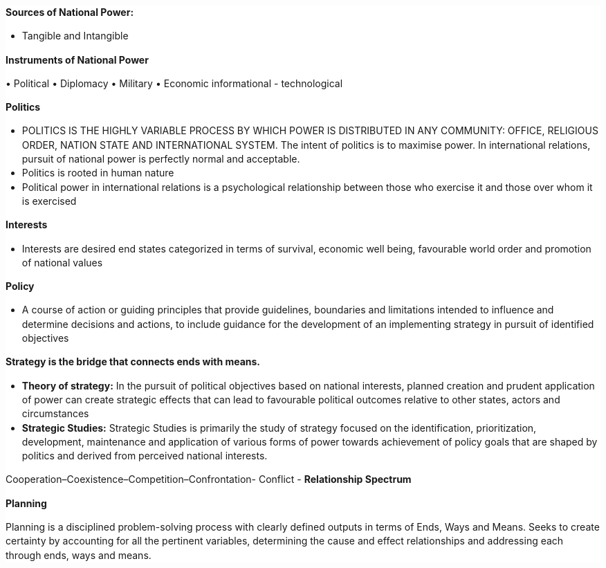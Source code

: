  

**Sources of National Power:**

-   Tangible and Intangible

  

**Instruments of National Power**

• Political • Diplomacy • Military • Economic informational - technological

  

**Politics**

-   POLITICS IS THE HIGHLY VARIABLE PROCESS BY WHICH POWER IS DISTRIBUTED IN ANY COMMUNITY: OFFICE, RELIGIOUS ORDER, NATION STATE AND INTERNATIONAL SYSTEM. The intent of politics is to maximise power. In international relations, pursuit of national power is perfectly normal and acceptable. 
-   Politics is rooted in human nature
-   Political power in international relations is a psychological relationship between those who exercise it and those over whom it is exercised

  

**Interests**

-   Interests are desired end states categorized in terms of survival, economic well being, favourable world order and promotion of national values

**Policy**

-   A course of action or guiding principles that provide guidelines, boundaries and limitations intended to influence and determine decisions and actions, to include guidance for the development of an implementing strategy in pursuit of identified objectives 

  

**Strategy is the bridge that connects ends with means.** 

  

-   **Theory of strategy:** In the pursuit of political objectives based on national interests, planned creation and prudent application of power can create strategic effects that can lead to favourable political outcomes relative to other states, actors and circumstances
-   **Strategic Studies:** Strategic Studies is primarily the study of strategy focused on the identification, prioritization, development, maintenance and application of various forms of power towards achievement of policy goals that are shaped by politics and derived from perceived national interests.

  

Cooperation–Coexistence–Competition–Confrontation- Conflict - **Relationship Spectrum**

  

**Planning**

Planning is a disciplined problem-solving process with clearly defined outputs in terms of Ends, Ways and Means. Seeks to create certainty by accounting for all the pertinent variables, determining the cause and effect relationships and addressing each through ends, ways and means.